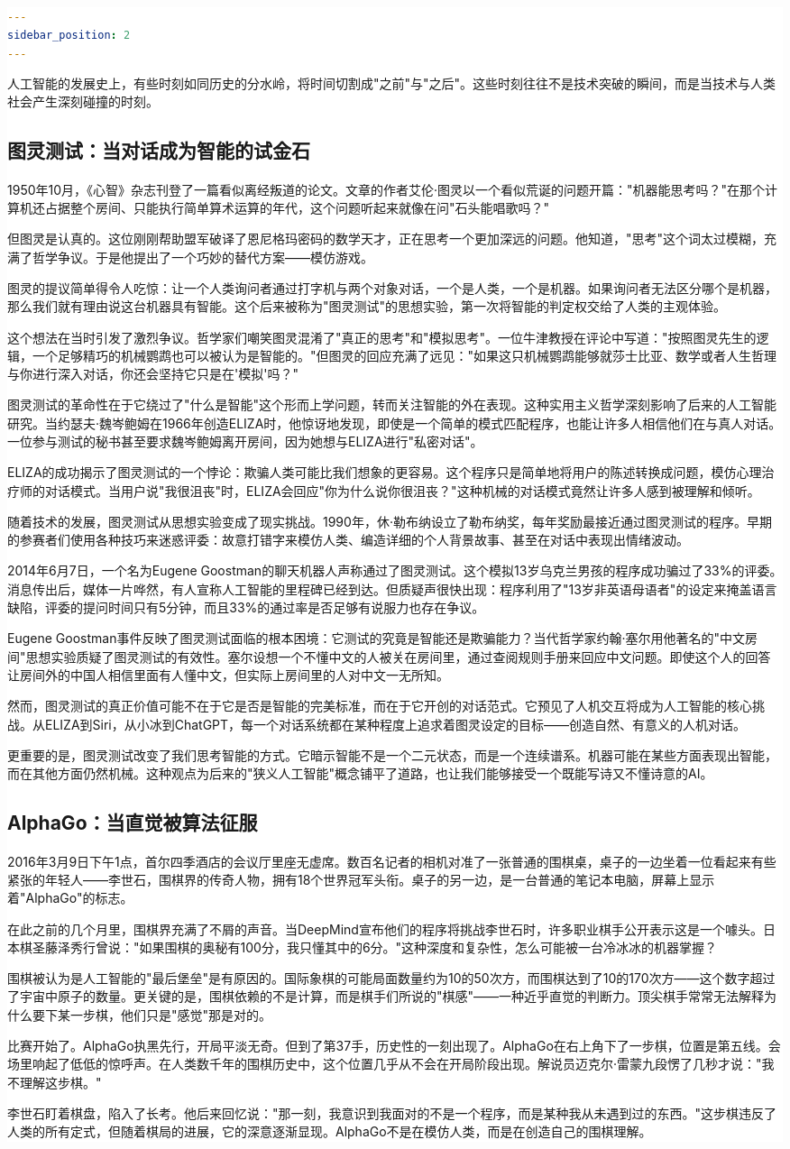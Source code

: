 ```yaml
---
sidebar_position: 2
---
```



人工智能的发展史上，有些时刻如同历史的分水岭，将时间切割成"之前"与"之后"。这些时刻往往不是技术突破的瞬间，而是当技术与人类社会产生深刻碰撞的时刻。

## 图灵测试：当对话成为智能的试金石

1950年10月，《心智》杂志刊登了一篇看似离经叛道的论文。文章的作者艾伦·图灵以一个看似荒诞的问题开篇："机器能思考吗？"在那个计算机还占据整个房间、只能执行简单算术运算的年代，这个问题听起来就像在问"石头能唱歌吗？"

但图灵是认真的。这位刚刚帮助盟军破译了恩尼格玛密码的数学天才，正在思考一个更加深远的问题。他知道，"思考"这个词太过模糊，充满了哲学争议。于是他提出了一个巧妙的替代方案——模仿游戏。

图灵的提议简单得令人吃惊：让一个人类询问者通过打字机与两个对象对话，一个是人类，一个是机器。如果询问者无法区分哪个是机器，那么我们就有理由说这台机器具有智能。这个后来被称为"图灵测试"的思想实验，第一次将智能的判定权交给了人类的主观体验。

这个想法在当时引发了激烈争议。哲学家们嘲笑图灵混淆了"真正的思考"和"模拟思考"。一位牛津教授在评论中写道："按照图灵先生的逻辑，一个足够精巧的机械鹦鹉也可以被认为是智能的。"但图灵的回应充满了远见："如果这只机械鹦鹉能够就莎士比亚、数学或者人生哲理与你进行深入对话，你还会坚持它只是在'模拟'吗？"

图灵测试的革命性在于它绕过了"什么是智能"这个形而上学问题，转而关注智能的外在表现。这种实用主义哲学深刻影响了后来的人工智能研究。当约瑟夫·魏岑鲍姆在1966年创造ELIZA时，他惊讶地发现，即使是一个简单的模式匹配程序，也能让许多人相信他们在与真人对话。一位参与测试的秘书甚至要求魏岑鲍姆离开房间，因为她想与ELIZA进行"私密对话"。

ELIZA的成功揭示了图灵测试的一个悖论：欺骗人类可能比我们想象的更容易。这个程序只是简单地将用户的陈述转换成问题，模仿心理治疗师的对话模式。当用户说"我很沮丧"时，ELIZA会回应"你为什么说你很沮丧？"这种机械的对话模式竟然让许多人感到被理解和倾听。

随着技术的发展，图灵测试从思想实验变成了现实挑战。1990年，休·勒布纳设立了勒布纳奖，每年奖励最接近通过图灵测试的程序。早期的参赛者们使用各种技巧来迷惑评委：故意打错字来模仿人类、编造详细的个人背景故事、甚至在对话中表现出情绪波动。

2014年6月7日，一个名为Eugene Goostman的聊天机器人声称通过了图灵测试。这个模拟13岁乌克兰男孩的程序成功骗过了33%的评委。消息传出后，媒体一片哗然，有人宣称人工智能的里程碑已经到达。但质疑声很快出现：程序利用了"13岁非英语母语者"的设定来掩盖语言缺陷，评委的提问时间只有5分钟，而且33%的通过率是否足够有说服力也存在争议。

Eugene Goostman事件反映了图灵测试面临的根本困境：它测试的究竟是智能还是欺骗能力？当代哲学家约翰·塞尔用他著名的"中文房间"思想实验质疑了图灵测试的有效性。塞尔设想一个不懂中文的人被关在房间里，通过查阅规则手册来回应中文问题。即使这个人的回答让房间外的中国人相信里面有人懂中文，但实际上房间里的人对中文一无所知。

然而，图灵测试的真正价值可能不在于它是否是智能的完美标准，而在于它开创的对话范式。它预见了人机交互将成为人工智能的核心挑战。从ELIZA到Siri，从小冰到ChatGPT，每一个对话系统都在某种程度上追求着图灵设定的目标——创造自然、有意义的人机对话。

更重要的是，图灵测试改变了我们思考智能的方式。它暗示智能不是一个二元状态，而是一个连续谱系。机器可能在某些方面表现出智能，而在其他方面仍然机械。这种观点为后来的"狭义人工智能"概念铺平了道路，也让我们能够接受一个既能写诗又不懂诗意的AI。

## AlphaGo：当直觉被算法征服

2016年3月9日下午1点，首尔四季酒店的会议厅里座无虚席。数百名记者的相机对准了一张普通的围棋桌，桌子的一边坐着一位看起来有些紧张的年轻人——李世石，围棋界的传奇人物，拥有18个世界冠军头衔。桌子的另一边，是一台普通的笔记本电脑，屏幕上显示着"AlphaGo"的标志。

在此之前的几个月里，围棋界充满了不屑的声音。当DeepMind宣布他们的程序将挑战李世石时，许多职业棋手公开表示这是一个噱头。日本棋圣藤泽秀行曾说："如果围棋的奥秘有100分，我只懂其中的6分。"这种深度和复杂性，怎么可能被一台冷冰冰的机器掌握？

围棋被认为是人工智能的"最后堡垒"是有原因的。国际象棋的可能局面数量约为10的50次方，而围棋达到了10的170次方——这个数字超过了宇宙中原子的数量。更关键的是，围棋依赖的不是计算，而是棋手们所说的"棋感"——一种近乎直觉的判断力。顶尖棋手常常无法解释为什么要下某一步棋，他们只是"感觉"那是对的。

比赛开始了。AlphaGo执黑先行，开局平淡无奇。但到了第37手，历史性的一刻出现了。AlphaGo在右上角下了一步棋，位置是第五线。会场里响起了低低的惊呼声。在人类数千年的围棋历史中，这个位置几乎从不会在开局阶段出现。解说员迈克尔·雷蒙九段愣了几秒才说："我不理解这步棋。"

李世石盯着棋盘，陷入了长考。他后来回忆说："那一刻，我意识到我面对的不是一个程序，而是某种我从未遇到过的东西。"这步棋违反了人类的所有定式，但随着棋局的进展，它的深意逐渐显现。AlphaGo不是在模仿人类，而是在创造自己的围棋理解。

